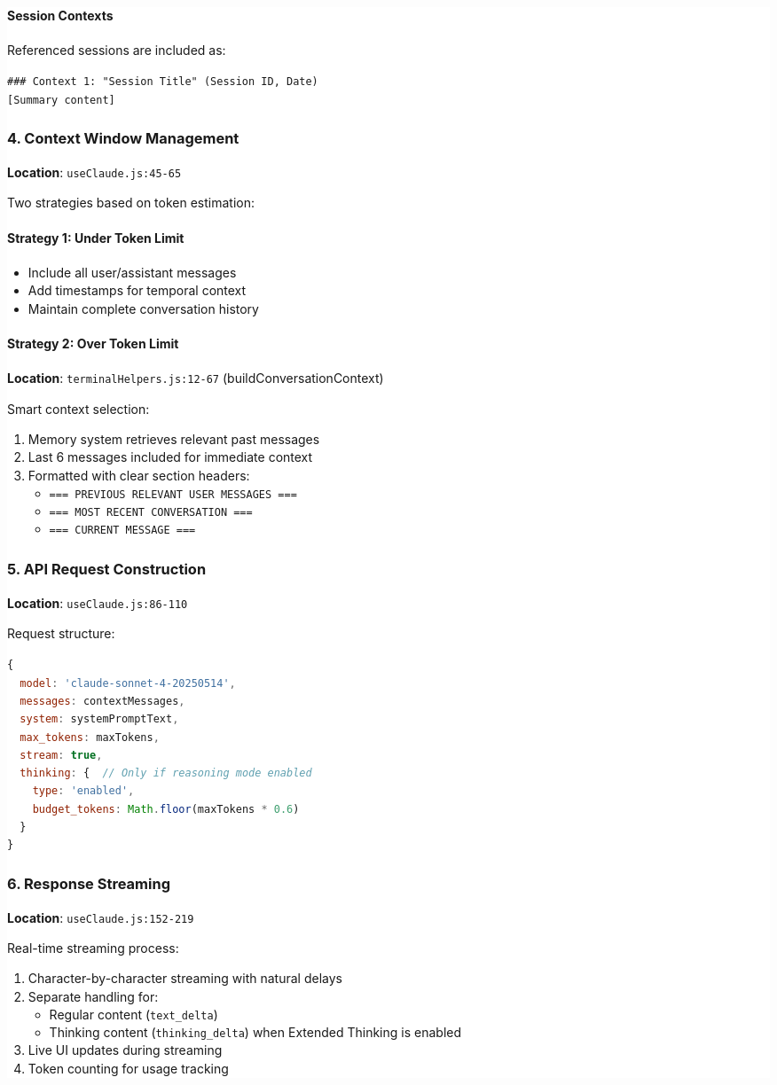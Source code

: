 #### Session Contexts
Referenced sessions are included as:
```
### Context 1: "Session Title" (Session ID, Date)
[Summary content]
```

### 4. Context Window Management
**Location**: `useClaude.js:45-65`

Two strategies based on token estimation:

#### Strategy 1: Under Token Limit
- Include all user/assistant messages
- Add timestamps for temporal context
- Maintain complete conversation history

#### Strategy 2: Over Token Limit
**Location**: `terminalHelpers.js:12-67` (buildConversationContext)

Smart context selection:
1. Memory system retrieves relevant past messages
2. Last 6 messages included for immediate context
3. Formatted with clear section headers:
   - `=== PREVIOUS RELEVANT USER MESSAGES ===`
   - `=== MOST RECENT CONVERSATION ===`
   - `=== CURRENT MESSAGE ===`

### 5. API Request Construction
**Location**: `useClaude.js:86-110`

Request structure:
```javascript
{
  model: 'claude-sonnet-4-20250514',
  messages: contextMessages,
  system: systemPromptText,
  max_tokens: maxTokens,
  stream: true,
  thinking: {  // Only if reasoning mode enabled
    type: 'enabled',
    budget_tokens: Math.floor(maxTokens * 0.6)
  }
}
```

### 6. Response Streaming
**Location**: `useClaude.js:152-219`

Real-time streaming process:
1. Character-by-character streaming with natural delays
2. Separate handling for:
   - Regular content (`text_delta`)
   - Thinking content (`thinking_delta`) when Extended Thinking is enabled
3. Live UI updates during streaming
4. Token counting for usage tracking
